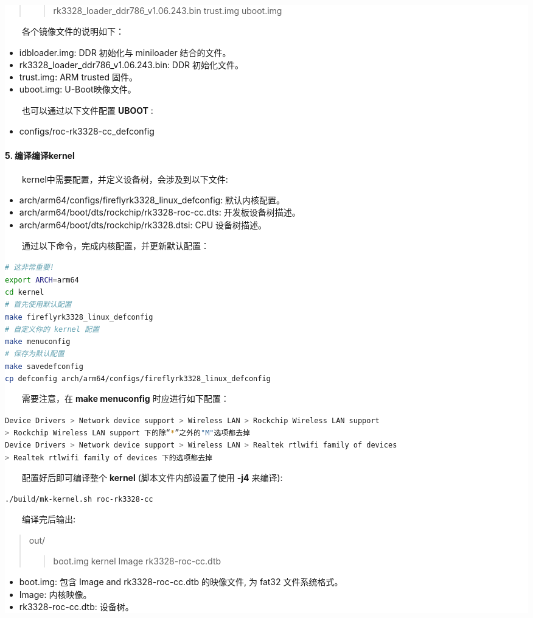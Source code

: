 >> rk3328_loader_ddr786_v1.06.243.bin
>> trust.img
>> uboot.img

&emsp;&emsp;各个镜像文件的说明如下：

* idbloader.img: DDR 初始化与 miniloader 结合的文件。
* rk3328_loader_ddr786_v1.06.243.bin: DDR 初始化文件。
* trust.img: ARM trusted 固件。
* uboot.img: U-Boot映像文件。

&emsp;&emsp;也可以通过以下文件配置 **UBOOT** :

* configs/roc-rk3328-cc_defconfig

#### **5. 编译编译kernel**
&emsp;&emsp;kernel中需要配置，并定义设备树，会涉及到以下文件:

* arch/arm64/configs/fireflyrk3328_linux_defconfig: 默认内核配置。
* arch/arm64/boot/dts/rockchip/rk3328-roc-cc.dts: 开发板设备树描述。
* arch/arm64/boot/dts/rockchip/rk3328.dtsi: CPU 设备树描述。

&emsp;&emsp;通过以下命令，完成内核配置，并更新默认配置：
```Bash
# 这非常重要!
export ARCH=arm64
cd kernel
# 首先使用默认配置
make fireflyrk3328_linux_defconfig
# 自定义你的 kernel 配置
make menuconfig
# 保存为默认配置
make savedefconfig
cp defconfig arch/arm64/configs/fireflyrk3328_linux_defconfig
```
&emsp;&emsp;需要注意，在 **make menuconfig** 时应进行如下配置：
```Bash
Device Drivers > Network device support > Wireless LAN > Rockchip Wireless LAN support 
> Rockchip Wireless LAN support 下的除“*”之外的"M"选项都去掉
Device Drivers > Network device support > Wireless LAN > Realtek rtlwifi family of devices 
> Realtek rtlwifi family of devices 下的选项都去掉
```
&emsp;&emsp;配置好后即可编译整个 **kernel** (脚本文件内部设置了使用 **-j4** 来编译):
```Bash
./build/mk-kernel.sh roc-rk3328-cc
```
&emsp;&emsp;编译完后输出:
>out/
>> boot.img
>> kernel
>> Image
>> rk3328-roc-cc.dtb

* boot.img: 包含 Image and rk3328-roc-cc.dtb 的映像文件, 为 fat32 文件系统格式。
* Image: 内核映像。
* rk3328-roc-cc.dtb: 设备树。
